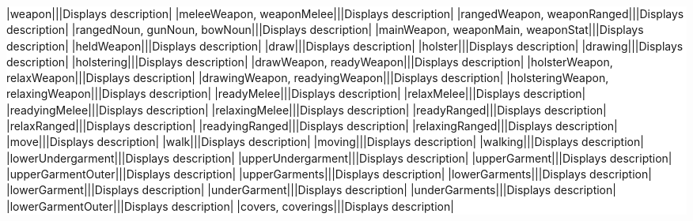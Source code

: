 |weapon|||Displays description|
|meleeWeapon, weaponMelee|||Displays description|
|rangedWeapon, weaponRanged|||Displays description|
|rangedNoun, gunNoun, bowNoun|||Displays description|
|mainWeapon, weaponMain, weaponStat|||Displays description|
|heldWeapon|||Displays description|
|draw|||Displays description|
|holster|||Displays description|
|drawing|||Displays description|
|holstering|||Displays description|
|drawWeapon, readyWeapon|||Displays description|
|holsterWeapon, relaxWeapon|||Displays description|
|drawingWeapon, readyingWeapon|||Displays description|
|holsteringWeapon, relaxingWeapon|||Displays description|
|readyMelee|||Displays description|
|relaxMelee|||Displays description|
|readyingMelee|||Displays description|
|relaxingMelee|||Displays description|
|readyRanged|||Displays description|
|relaxRanged|||Displays description|
|readyingRanged|||Displays description|
|relaxingRanged|||Displays description|
|move|||Displays description|
|walk|||Displays description|
|moving|||Displays description|
|walking|||Displays description|
|lowerUndergarment|||Displays description|
|upperUndergarment|||Displays description|
|upperGarment|||Displays description|
|upperGarmentOuter|||Displays description|
|upperGarments|||Displays description|
|lowerGarments|||Displays description|
|lowerGarment|||Displays description|
|underGarment|||Displays description|
|underGarments|||Displays description|
|lowerGarmentOuter|||Displays description|
|covers, coverings|||Displays description|